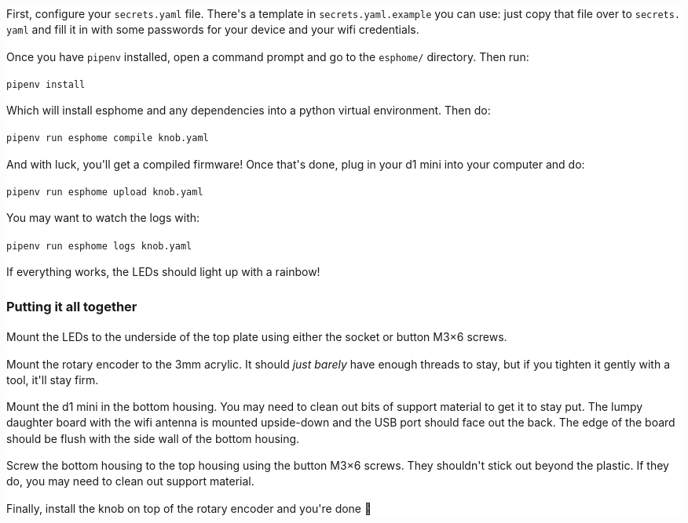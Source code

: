 First, configure your `secrets.yaml` file. There's a template in
`secrets.yaml.example` you can use: just copy that file over to `secrets.yaml`
and fill it in with some passwords for your device and your wifi credentials.

Once you have `pipenv` installed, open a command prompt and go to the
`esphome/` directory. Then run:

    pipenv install

Which will install esphome and any dependencies into a python virtual
environment. Then do:

    pipenv run esphome compile knob.yaml

And with luck, you'll get a compiled firmware! Once that's done, plug in your
d1 mini into your computer and do:

    pipenv run esphome upload knob.yaml

You may want to watch the logs with:

    pipenv run esphome logs knob.yaml

If everything works, the LEDs should light up with a rainbow!

### Putting it all together

Mount the LEDs to the underside of the top plate using either the socket or
button M3×6 screws.

Mount the rotary encoder to the 3mm acrylic. It should _just barely_ have enough
threads to stay, but if you tighten it gently with a tool, it'll stay firm.

Mount the d1 mini in the bottom housing. You may need to clean out bits of
support material to get it to stay put. The lumpy daughter board with the wifi
antenna is mounted upside-down and the USB port should face out the back. The
edge of the board should be flush with the side wall of the bottom housing.

Screw the bottom housing to the top housing using the button M3×6 screws. They
shouldn't stick out beyond the plastic. If they do, you may need to clean out
support material.

Finally, install the knob on top of the rotary encoder and you're done 🎉

